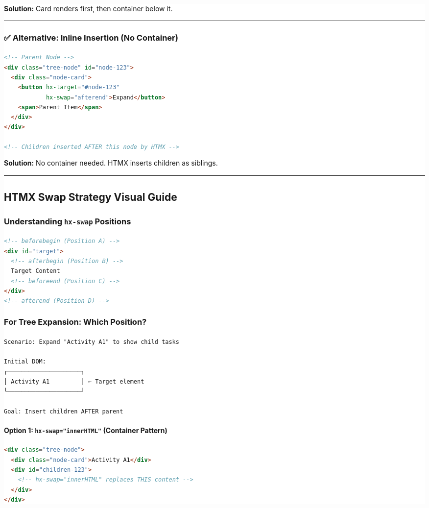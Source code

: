 **Solution:** Card renders first, then container below it.

---

### ✅ Alternative: Inline Insertion (No Container)

```html
<!-- Parent Node -->
<div class="tree-node" id="node-123">
  <div class="node-card">
    <button hx-target="#node-123"
            hx-swap="afterend">Expand</button>
    <span>Parent Item</span>
  </div>
</div>

<!-- Children inserted AFTER this node by HTMX -->
```

**Solution:** No container needed. HTMX inserts children as siblings.

---

## HTMX Swap Strategy Visual Guide

### Understanding `hx-swap` Positions

```html
<!-- beforebegin (Position A) -->
<div id="target">
  <!-- afterbegin (Position B) -->
  Target Content
  <!-- beforeend (Position C) -->
</div>
<!-- afterend (Position D) -->
```

### For Tree Expansion: Which Position?

```
Scenario: Expand "Activity A1" to show child tasks

Initial DOM:
┌─────────────────────┐
│ Activity A1         │ ← Target element
└─────────────────────┘

Goal: Insert children AFTER parent
```

#### Option 1: `hx-swap="innerHTML"` (Container Pattern)

```html
<div class="tree-node">
  <div class="node-card">Activity A1</div>
  <div id="children-123">
    <!-- hx-swap="innerHTML" replaces THIS content -->
  </div>
</div>
```
